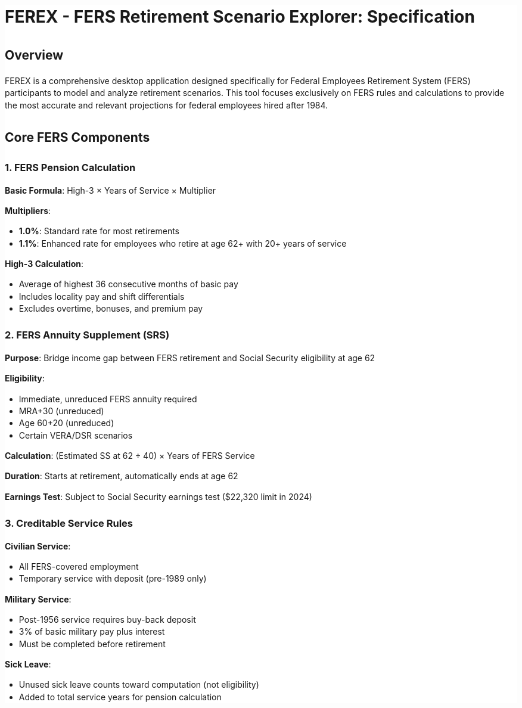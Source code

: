 # FEREX - FERS Retirement Scenario Explorer: Specification

## Overview
FEREX is a comprehensive desktop application designed specifically for Federal Employees Retirement System (FERS) participants to model and analyze retirement scenarios. This tool focuses exclusively on FERS rules and calculations to provide the most accurate and relevant projections for federal employees hired after 1984.

## Core FERS Components

### 1. FERS Pension Calculation
**Basic Formula**: High-3 × Years of Service × Multiplier

**Multipliers**:
- **1.0%**: Standard rate for most retirements
- **1.1%**: Enhanced rate for employees who retire at age 62+ with 20+ years of service

**High-3 Calculation**: 
- Average of highest 36 consecutive months of basic pay
- Includes locality pay and shift differentials
- Excludes overtime, bonuses, and premium pay

### 2. FERS Annuity Supplement (SRS)
**Purpose**: Bridge income gap between FERS retirement and Social Security eligibility at age 62

**Eligibility**: 
- Immediate, unreduced FERS annuity required
- MRA+30 (unreduced)
- Age 60+20 (unreduced)  
- Certain VERA/DSR scenarios

**Calculation**: (Estimated SS at 62 ÷ 40) × Years of FERS Service

**Duration**: Starts at retirement, automatically ends at age 62

**Earnings Test**: Subject to Social Security earnings test ($22,320 limit in 2024)

### 3. Creditable Service Rules
**Civilian Service**: 
- All FERS-covered employment
- Temporary service with deposit (pre-1989 only)

**Military Service**:
- Post-1956 service requires buy-back deposit
- 3% of basic military pay plus interest
- Must be completed before retirement

**Sick Leave**: 
- Unused sick leave counts toward computation (not eligibility)
- Added to total service years for pension calculation
